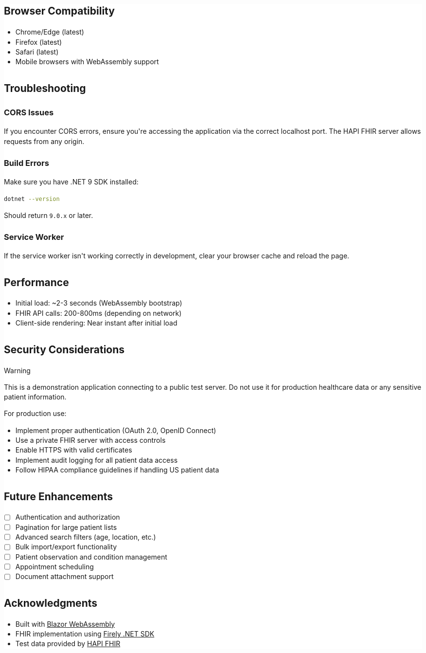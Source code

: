 ## Browser Compatibility

- Chrome/Edge (latest)
- Firefox (latest)
- Safari (latest)
- Mobile browsers with WebAssembly support

## Troubleshooting

### CORS Issues

If you encounter CORS errors, ensure you're accessing the application via the correct localhost port. The HAPI FHIR server allows requests from any origin.

### Build Errors

Make sure you have .NET 9 SDK installed:

```bash
dotnet --version
```

Should return `9.0.x` or later.

### Service Worker

If the service worker isn't working correctly in development, clear your browser cache and reload the page.

## Performance

- Initial load: ~2-3 seconds (WebAssembly bootstrap)
- FHIR API calls: 200-800ms (depending on network)
- Client-side rendering: Near instant after initial load

## Security Considerations

> [!WARNING]
> This is a demonstration application connecting to a public test server. Do not use it for production healthcare data or any sensitive patient information.

For production use:
- Implement proper authentication (OAuth 2.0, OpenID Connect)
- Use a private FHIR server with access controls
- Enable HTTPS with valid certificates
- Implement audit logging for all patient data access
- Follow HIPAA compliance guidelines if handling US patient data

## Future Enhancements

- [ ] Authentication and authorization
- [ ] Pagination for large patient lists
- [ ] Advanced search filters (age, location, etc.)
- [ ] Bulk import/export functionality
- [ ] Patient observation and condition management
- [ ] Appointment scheduling
- [ ] Document attachment support

## Acknowledgments

- Built with [Blazor WebAssembly](https://dotnet.microsoft.com/apps/aspnet/web-apps/blazor)
- FHIR implementation using [Firely .NET SDK](https://github.com/FirelyTeam/firely-net-sdk)
- Test data provided by [HAPI FHIR](https://hapi.fhir.org/)

